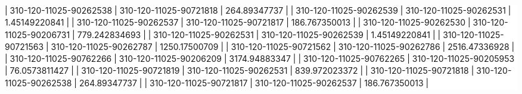| 310-120-11025-90262538 | 310-120-11025-90721818 | 264.89347737 |
| 310-120-11025-90262539 | 310-120-11025-90262531 | 1.45149220841 |
| 310-120-11025-90262537 | 310-120-11025-90721817 | 186.767350013 |
| 310-120-11025-90262530 | 310-120-11025-90206731 | 779.242834693 |
| 310-120-11025-90262531 | 310-120-11025-90262539 | 1.45149220841 |
| 310-120-11025-90721563 | 310-120-11025-90262787 | 1250.17500709 |
| 310-120-11025-90721562 | 310-120-11025-90262786 | 2516.47336928 |
| 310-120-11025-90762266 | 310-120-11025-90206209 | 3174.94883347 |
| 310-120-11025-90762265 | 310-120-11025-90205953 | 76.0573811427 |
| 310-120-11025-90721819 | 310-120-11025-90262531 | 839.972023372 |
| 310-120-11025-90721818 | 310-120-11025-90262538 | 264.89347737 |
| 310-120-11025-90721817 | 310-120-11025-90262537 | 186.767350013 |
